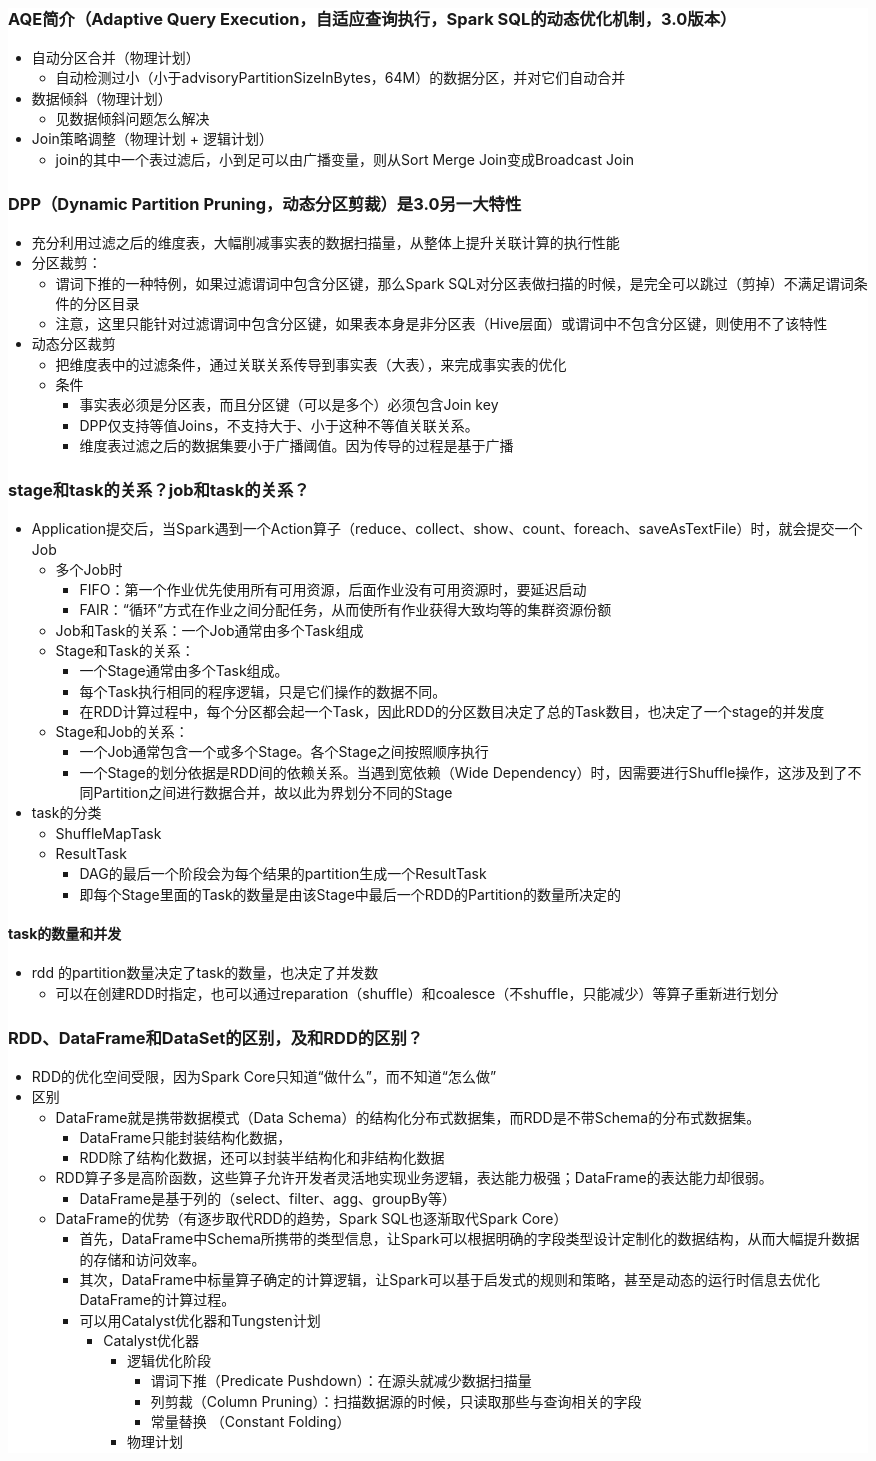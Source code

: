 ### AQE简介（Adaptive Query Execution，自适应查询执行，Spark SQL的动态优化机制，3.0版本）
- 自动分区合并（物理计划）
  - 自动检测过小（小于advisoryPartitionSizeInBytes，64M）的数据分区，并对它们自动合并
- 数据倾斜（物理计划）
  - 见数据倾斜问题怎么解决
- Join策略调整（物理计划 + 逻辑计划）
  - join的其中一个表过滤后，小到足可以由广播变量，则从Sort Merge Join变成Broadcast Join
### DPP（Dynamic Partition Pruning，动态分区剪裁）是3.0另一大特性
- 充分利用过滤之后的维度表，大幅削减事实表的数据扫描量，从整体上提升关联计算的执行性能
- 分区裁剪：
  - 谓词下推的一种特例，如果过滤谓词中包含分区键，那么Spark SQL对分区表做扫描的时候，是完全可以跳过（剪掉）不满足谓词条件的分区目录
  - 注意，这里只能针对过滤谓词中包含分区键，如果表本身是非分区表（Hive层面）或谓词中不包含分区键，则使用不了该特性
- 动态分区裁剪
  - 把维度表中的过滤条件，通过关联关系传导到事实表（大表），来完成事实表的优化
  - 条件
    - 事实表必须是分区表，而且分区键（可以是多个）必须包含Join key
    - DPP仅支持等值Joins，不支持大于、小于这种不等值关联关系。
    - 维度表过滤之后的数据集要小于广播阈值。因为传导的过程是基于广播

### stage和task的关系？job和task的关系？
- Application提交后，当Spark遇到一个Action算子（reduce、collect、show、count、foreach、saveAsTextFile）时，就会提交一个Job
  - 多个Job时
    - FIFO：第一个作业优先使用所有可用资源，后面作业没有可用资源时，要延迟启动
    - FAIR：“循环”方式在作业之间分配任务，从而使所有作业获得大致均等的集群资源份额
  - Job和Task的关系：一个Job通常由多个Task组成
  - Stage和Task的关系：
    - 一个Stage通常由多个Task组成。
    - 每个Task执行相同的程序逻辑，只是它们操作的数据不同。
    - 在RDD计算过程中，每个分区都会起一个Task，因此RDD的分区数目决定了总的Task数目，也决定了一个stage的并发度
  - Stage和Job的关系：
    - 一个Job通常包含一个或多个Stage。各个Stage之间按照顺序执行
    - 一个Stage的划分依据是RDD间的依赖关系。当遇到宽依赖（Wide Dependency）时，因需要进行Shuffle操作，这涉及到了不同Partition之间进行数据合并，故以此为界划分不同的Stage
- task的分类
  - ShuffleMapTask
  - ResultTask
    - DAG的最后一个阶段会为每个结果的partition生成一个ResultTask
    - 即每个Stage里面的Task的数量是由该Stage中最后一个RDD的Partition的数量所决定的
#### task的数量和并发
- rdd 的partition数量决定了task的数量，也决定了并发数
  - 可以在创建RDD时指定，也可以通过reparation（shuffle）和coalesce（不shuffle，只能减少）等算子重新进行划分

### RDD、DataFrame和DataSet的区别，及和RDD的区别？
- RDD的优化空间受限，因为Spark Core只知道“做什么”，而不知道“怎么做”
- 区别
  - DataFrame就是携带数据模式（Data Schema）的结构化分布式数据集，而RDD是不带Schema的分布式数据集。
    - DataFrame只能封装结构化数据，
    - RDD除了结构化数据，还可以封装半结构化和非结构化数据
  - RDD算子多是高阶函数，这些算子允许开发者灵活地实现业务逻辑，表达能力极强；DataFrame的表达能力却很弱。
    - DataFrame是基于列的（select、filter、agg、groupBy等）
  - DataFrame的优势（有逐步取代RDD的趋势，Spark SQL也逐渐取代Spark Core）
    - 首先，DataFrame中Schema所携带的类型信息，让Spark可以根据明确的字段类型设计定制化的数据结构，从而大幅提升数据的存储和访问效率。
    - 其次，DataFrame中标量算子确定的计算逻辑，让Spark可以基于启发式的规则和策略，甚至是动态的运行时信息去优化DataFrame的计算过程。
    - 可以用Catalyst优化器和Tungsten计划
      - Catalyst优化器
        - 逻辑优化阶段
          - 谓词下推（Predicate Pushdown）：在源头就减少数据扫描量
          - 列剪裁（Column Pruning）：扫描数据源的时候，只读取那些与查询相关的字段
          - 常量替换 （Constant Folding）
        - 物理计划